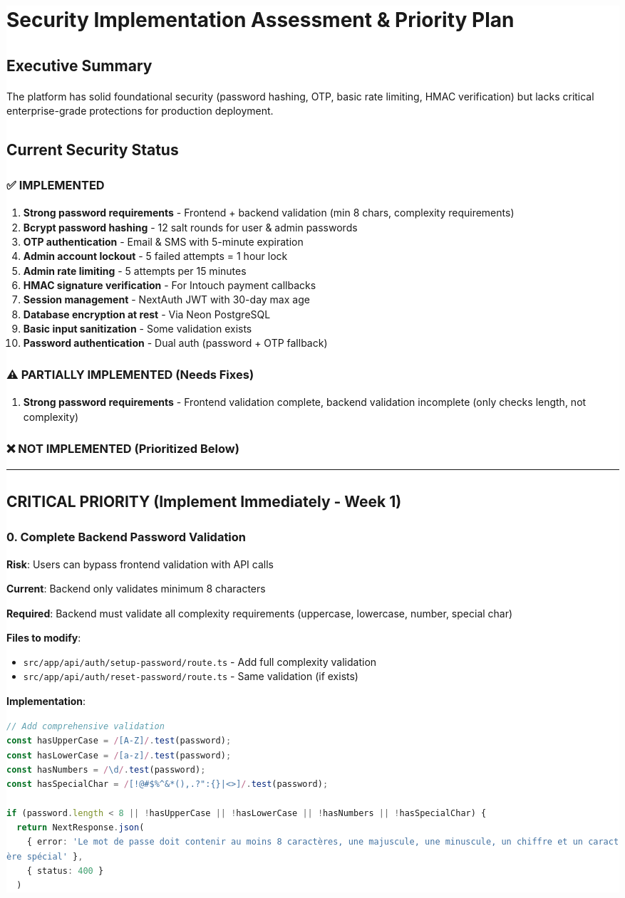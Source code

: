 
# Security Implementation Assessment & Priority Plan

## Executive Summary

The platform has solid foundational security (password hashing, OTP, basic rate limiting, HMAC verification) but lacks critical enterprise-grade protections for production deployment.

## Current Security Status

### ✅ IMPLEMENTED

1. **Strong password requirements** - Frontend + backend validation (min 8 chars, complexity requirements)
2. **Bcrypt password hashing** - 12 salt rounds for user & admin passwords
3. **OTP authentication** - Email & SMS with 5-minute expiration
4. **Admin account lockout** - 5 failed attempts = 1 hour lock
5. **Admin rate limiting** - 5 attempts per 15 minutes
6. **HMAC signature verification** - For Intouch payment callbacks
7. **Session management** - NextAuth JWT with 30-day max age
8. **Database encryption at rest** - Via Neon PostgreSQL
9. **Basic input sanitization** - Some validation exists
10. **Password authentication** - Dual auth (password + OTP fallback)

### ⚠️ PARTIALLY IMPLEMENTED (Needs Fixes)

1. **Strong password requirements** - Frontend validation complete, backend validation incomplete (only checks length, not complexity)

### ❌ NOT IMPLEMENTED (Prioritized Below)

---

## CRITICAL PRIORITY (Implement Immediately - Week 1)

### 0. Complete Backend Password Validation

**Risk**: Users can bypass frontend validation with API calls

**Current**: Backend only validates minimum 8 characters

**Required**: Backend must validate all complexity requirements (uppercase, lowercase, number, special char)

**Files to modify**:

- `src/app/api/auth/setup-password/route.ts` - Add full complexity validation
- `src/app/api/auth/reset-password/route.ts` - Same validation (if exists)

**Implementation**:

```typescript
// Add comprehensive validation
const hasUpperCase = /[A-Z]/.test(password);
const hasLowerCase = /[a-z]/.test(password);
const hasNumbers = /\d/.test(password);
const hasSpecialChar = /[!@#$%^&*(),.?":{}|<>]/.test(password);

if (password.length < 8 || !hasUpperCase || !hasLowerCase || !hasNumbers || !hasSpecialChar) {
  return NextResponse.json(
    { error: 'Le mot de passe doit contenir au moins 8 caractères, une majuscule, une minuscule, un chiffre et un caractère spécial' },
    { status: 400 }
  )
```